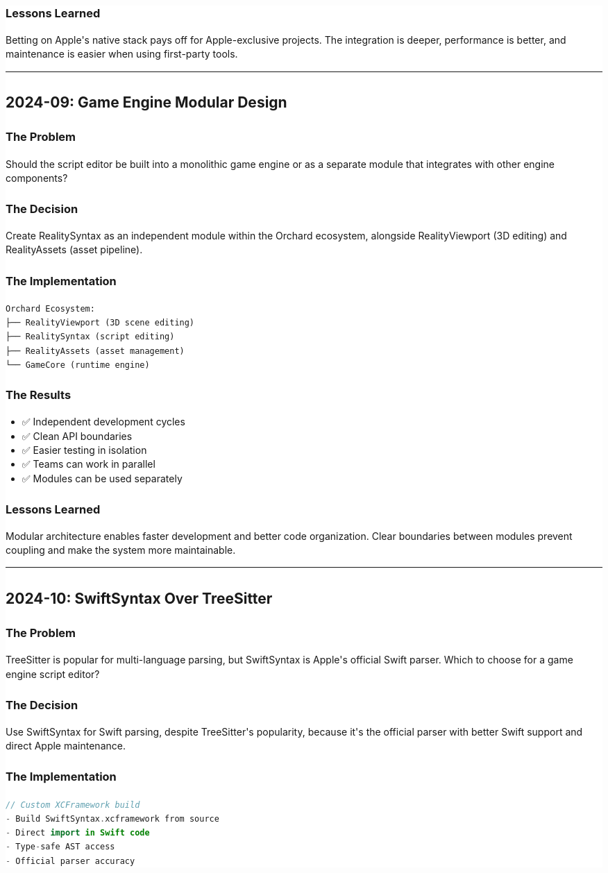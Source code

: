 ### Lessons Learned
Betting on Apple's native stack pays off for Apple-exclusive projects. The integration is deeper, performance is better, and maintenance is easier when using first-party tools.

---

## 2024-09: Game Engine Modular Design

### The Problem
Should the script editor be built into a monolithic game engine or as a separate module that integrates with other engine components?

### The Decision
Create RealitySyntax as an independent module within the Orchard ecosystem, alongside RealityViewport (3D editing) and RealityAssets (asset pipeline).

### The Implementation
```
Orchard Ecosystem:
├── RealityViewport (3D scene editing)
├── RealitySyntax (script editing) 
├── RealityAssets (asset management)
└── GameCore (runtime engine)
```

### The Results
- ✅ Independent development cycles
- ✅ Clean API boundaries
- ✅ Easier testing in isolation
- ✅ Teams can work in parallel
- ✅ Modules can be used separately

### Lessons Learned
Modular architecture enables faster development and better code organization. Clear boundaries between modules prevent coupling and make the system more maintainable.

---

## 2024-10: SwiftSyntax Over TreeSitter

### The Problem
TreeSitter is popular for multi-language parsing, but SwiftSyntax is Apple's official Swift parser. Which to choose for a game engine script editor?

### The Decision
Use SwiftSyntax for Swift parsing, despite TreeSitter's popularity, because it's the official parser with better Swift support and direct Apple maintenance.

### The Implementation
```swift
// Custom XCFramework build
- Build SwiftSyntax.xcframework from source
- Direct import in Swift code
- Type-safe AST access
- Official parser accuracy
```
